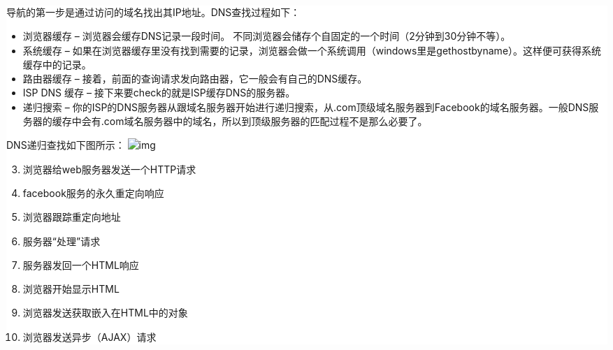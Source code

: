   导航的第一步是通过访问的域名找出其IP地址。DNS查找过程如下：

   - 浏览器缓存 – 浏览器会缓存DNS记录一段时间。 不同浏览器会储存个自固定的一个时间（2分钟到30分钟不等）。
   - 系统缓存 – 如果在浏览器缓存里没有找到需要的记录，浏览器会做一个系统调用（windows里是gethostbyname）。这样便可获得系统缓存中的记录。
   - 路由器缓存 – 接着，前面的查询请求发向路由器，它一般会有自己的DNS缓存。
   - ISP DNS 缓存 – 接下来要check的就是ISP缓存DNS的服务器。
   - 递归搜索 – 你的ISP的DNS服务器从跟域名服务器开始进行递归搜索，从.com顶级域名服务器到Facebook的域名服务器。一般DNS服务器的缓存中会有.com域名服务器中的域名，所以到顶级服务器的匹配过程不是那么必要了。

   DNS递归查找如下图所示： ![img](http://igoro.com/wordpress/wp-content/uploads/2010/02/500pxAn_example_of_theoretical_DNS_recursion_svg.png)

3. 浏览器给web服务器发送一个HTTP请求

4. facebook服务的永久重定向响应

5. 浏览器跟踪重定向地址

6. 服务器“处理”请求

7. 服务器发回一个HTML响应

8. 浏览器开始显示HTML

9. 浏览器发送获取嵌入在HTML中的对象

10. 浏览器发送异步（AJAX）请求



